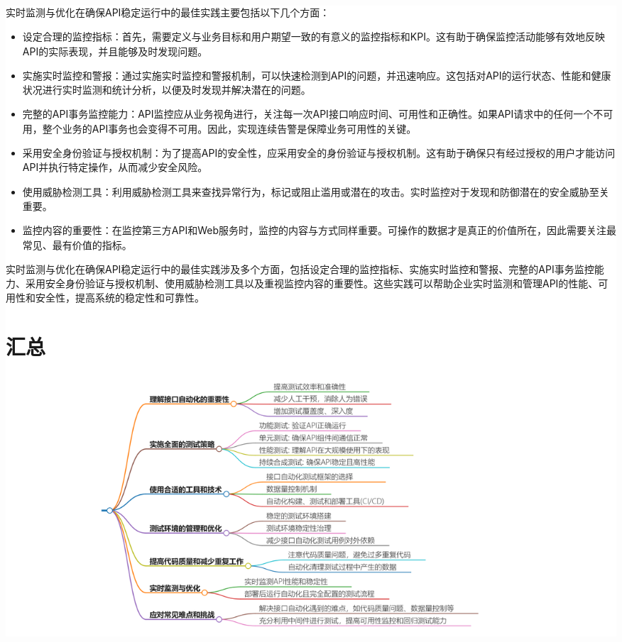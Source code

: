 实时监测与优化在确保API稳定运行中的最佳实践主要包括以下几个方面：

 * 设定合理的监控指标：首先，需要定义与业务目标和用户期望一致的有意义的监控指标和KPI。这有助于确保监控活动能够有效地反映API的实际表现，并且能够及时发现问题。

 * 实施实时监控和警报：通过实施实时监控和警报机制，可以快速检测到API的问题，并迅速响应。这包括对API的运行状态、性能和健康状况进行实时监测和统计分析，以便及时发现并解决潜在的问题。

 * 完整的API事务监控能力：API监控应从业务视角进行，关注每一次API接口响应时间、可用性和正确性。如果API请求中的任何一个不可用，整个业务的API事务也会变得不可用。因此，实现连续告警是保障业务可用性的关键。

 * 采用安全身份验证与授权机制：为了提高API的安全性，应采用安全的身份验证与授权机制。这有助于确保只有经过授权的用户才能访问API并执行特定操作，从而减少安全风险。

 * 使用威胁检测工具：利用威胁检测工具来查找异常行为，标记或阻止滥用或潜在的攻击。实时监控对于发现和防御潜在的安全威胁至关重要。

 * 监控内容的重要性：在监控第三方API和Web服务时，监控的内容与方式同样重要。可操作的数据才是真正的价值所在，因此需要关注最常见、最有价值的指标。

实时监测与优化在确保API稳定运行中的最佳实践涉及多个方面，包括设定合理的监控指标、实施实时监控和警报、完整的API事务监控能力、采用安全身份验证与授权机制、使用威胁检测工具以及重视监控内容的重要性。这些实践可以帮助企业实时监测和管理API的性能、可用性和安全性，提高系统的稳定性和可靠性。

# 汇总

<img class="shadow" src="/img/in-post/API_automation_stability.png" width="800">
